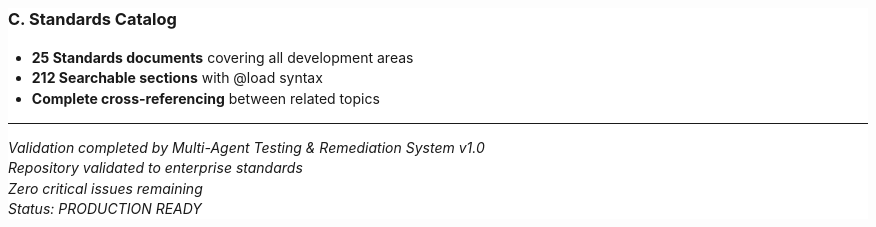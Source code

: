 ### C. Standards Catalog
- **25 Standards documents** covering all development areas
- **212 Searchable sections** with @load syntax
- **Complete cross-referencing** between related topics

---

*Validation completed by Multi-Agent Testing & Remediation System v1.0*  
*Repository validated to enterprise standards*  
*Zero critical issues remaining*  
*Status: PRODUCTION READY*